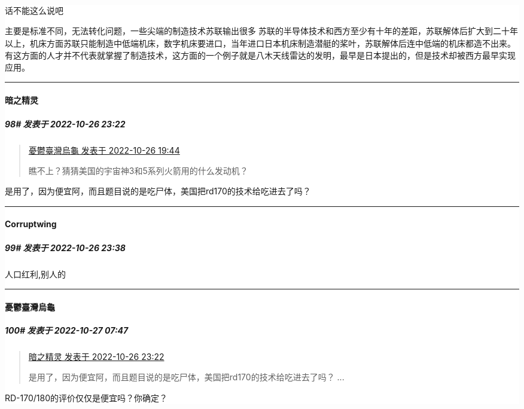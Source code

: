 话不能这么说吧

主要是标准不同，无法转化问题，一些尖端的制造技术苏联输出很多</blockquote>
苏联的半导体技术和西方至少有十年的差距，苏联解体后扩大到二十年以上，机床方面苏联只能制造中低端机床，数字机床要进口，当年进口日本机床制造潜艇的桨叶，苏联解体后连中低端的机床都造不出来。有这方面的人才并不代表就掌握了制造技术，这方面的一个例子就是八木天线雷达的发明，最早是日本提出的，但是技术却被西方最早实现应用。



*****

####  暗之精灵  
##### 98#       发表于 2022-10-26 23:22

<blockquote><a href="httphttps://bbs.saraba1st.com/2b/forum.php?mod=redirect&amp;goto=findpost&amp;pid=58115636&amp;ptid=2101577" target="_blank">憂鬱臺灣烏龜 发表于 2022-10-26 19:44</a>

瞧不上？猜猜美国的宇宙神3和5系列火箭用的什么发动机？</blockquote>
是用了，因为便宜阿，而且题目说的是吃尸体，美国把rd170的技术给吃进去了吗？



*****

####  Corruptwing  
##### 99#       发表于 2022-10-26 23:38

人口红利,别人的



*****

####  憂鬱臺灣烏龜  
##### 100#       发表于 2022-10-27 07:47

<blockquote><a href="httphttps://bbs.saraba1st.com/2b/forum.php?mod=redirect&amp;goto=findpost&amp;pid=58119409&amp;ptid=2101577" target="_blank">暗之精灵 发表于 2022-10-26 23:22</a>

是用了，因为便宜阿，而且题目说的是吃尸体，美国把rd170的技术给吃进去了吗？ ...</blockquote>
RD-170/180的评价仅仅是便宜吗？你确定？

